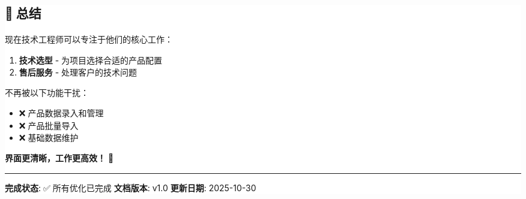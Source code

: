 
## 🎉 总结

现在技术工程师可以专注于他们的核心工作：
1. **技术选型** - 为项目选择合适的产品配置
2. **售后服务** - 处理客户的技术问题

不再被以下功能干扰：
- ❌ 产品数据录入和管理
- ❌ 产品批量导入
- ❌ 基础数据维护

**界面更清晰，工作更高效！** 🚀

---

**完成状态**: ✅ 所有优化已完成
**文档版本**: v1.0
**更新日期**: 2025-10-30

